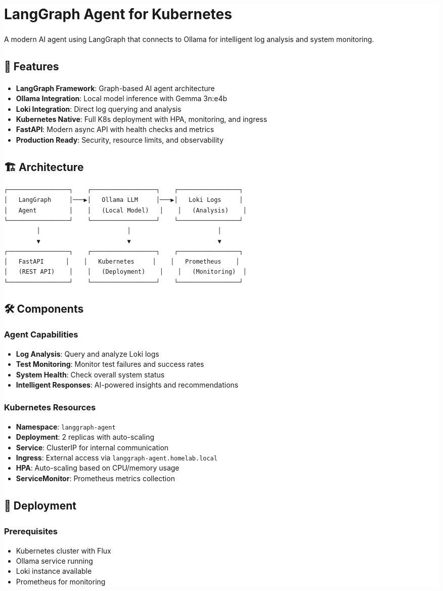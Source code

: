 # LangGraph Agent for Kubernetes

A modern AI agent using LangGraph that connects to Ollama for intelligent log analysis and system monitoring.

## 🚀 Features

- **LangGraph Framework**: Graph-based AI agent architecture
- **Ollama Integration**: Local model inference with Gemma 3n:e4b
- **Loki Integration**: Direct log querying and analysis
- **Kubernetes Native**: Full K8s deployment with HPA, monitoring, and ingress
- **FastAPI**: Modern async API with health checks and metrics
- **Production Ready**: Security, resource limits, and observability

## 🏗️ Architecture

```
┌─────────────────┐    ┌──────────────────┐    ┌─────────────────┐
│   LangGraph     │───▶│   Ollama LLM     │───▶│   Loki Logs     │
│   Agent         │    │   (Local Model)   │    │   (Analysis)    │
└─────────────────┘    └──────────────────┘    └─────────────────┘
         │                        │                        │
         ▼                        ▼                        ▼
┌─────────────────┐    ┌──────────────────┐    ┌─────────────────┐
│   FastAPI      │    │   Kubernetes     │    │   Prometheus    │
│   (REST API)    │    │   (Deployment)    │    │   (Monitoring)  │
└─────────────────┘    └──────────────────┘    └─────────────────┘
```

## 🛠️ Components

### **Agent Capabilities**
- **Log Analysis**: Query and analyze Loki logs
- **Test Monitoring**: Monitor test failures and success rates
- **System Health**: Check overall system status
- **Intelligent Responses**: AI-powered insights and recommendations

### **Kubernetes Resources**
- **Namespace**: `langgraph-agent`
- **Deployment**: 2 replicas with auto-scaling
- **Service**: ClusterIP for internal communication
- **Ingress**: External access via `langgraph-agent.homelab.local`
- **HPA**: Auto-scaling based on CPU/memory usage
- **ServiceMonitor**: Prometheus metrics collection

## 🚀 Deployment

### **Prerequisites**
- Kubernetes cluster with Flux
- Ollama service running
- Loki instance available
- Prometheus for monitoring
